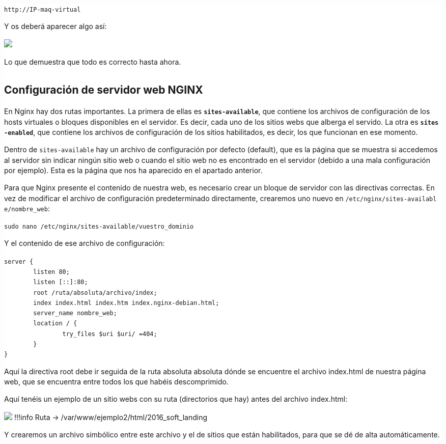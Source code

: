 ```sh
http://IP-maq-virtual
```
Y os deberá aparecer algo así: 

![](img/4.1-1.png)

Lo que demuestra que todo es correcto hasta ahora. 

## Configuración de servidor web NGINX 

En Nginx hay dos rutas importantes. La primera de ellas es **`sites-available`**, que contiene los archivos de configuración de los hosts virtuales o bloques disponibles en el servidor. Es decir, cada uno de los sitios webs que alberga el servido. La otra es **`sites-enabled`**, que contiene los archivos de configuración de los sitios habilitados, es decir, los que funcionan en ese momento. 

Dentro de `sites-available` hay un archivo de configuración por defecto (default), que es la página que se muestra si accedemos al servidor sin indicar ningún sitio web o cuando el sitio web no es encontrado en el servidor (debido a una mala configuración por ejemplo). Esta es la página que nos ha aparecido en el apartado anterior. 

Para que Nginx presente el contenido de nuestra web, es necesario crear un bloque de servidor con las directivas correctas. En vez de modificar el archivo de configuración predeterminado directamente, crearemos uno nuevo en `/etc/nginx/sites-available/nombre_web`: 

```console
sudo nano /etc/nginx/sites-available/vuestro_dominio 
```

Y el contenido de ese archivo de configuración: 

```aconf
server {
        listen 80;
        listen [::]:80;
        root /ruta/absoluta/archivo/index;
        index index.html index.htm index.nginx-debian.html;
        server_name nombre_web;
        location / {
                try_files $uri $uri/ =404;
        }
}
```

Aquí la directiva root debe ir seguida de la ruta absoluta absoluta dónde se encuentre el archivo index.html de nuestra página web, que se encuentra entre todos los que habéis descomprimido. 

Aquí tenéis un ejemplo de un sitio webs con su ruta (directorios que hay) antes del archivo index.html: 

![](img/4.1-2.png)
!!!info
    Ruta → /var/www/ejemplo2/html/2016_soft_landing

Y crearemos un archivo simbólico entre este archivo y el de sitios que están habilitados, para que se dé de alta automáticamente. 

